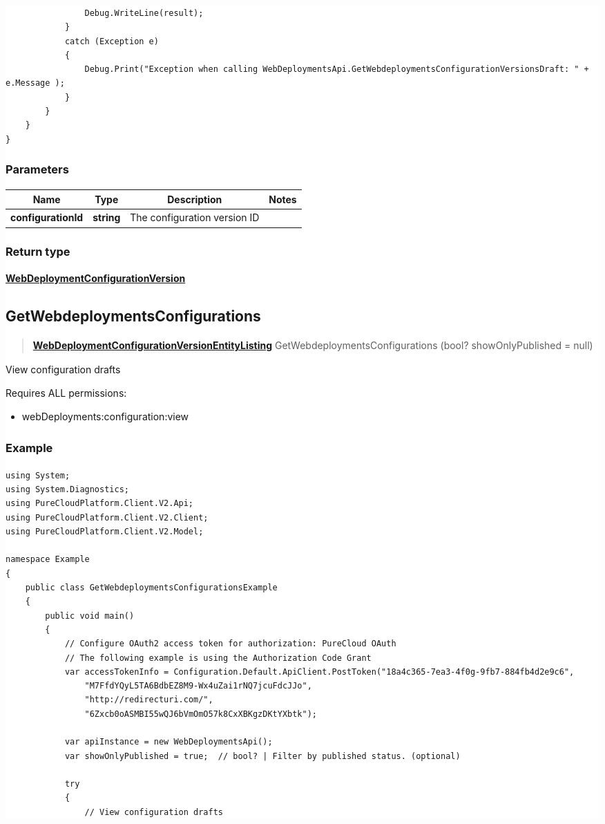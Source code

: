 ```{"language":"csharp"}
                Debug.WriteLine(result);
            }
            catch (Exception e)
            {
                Debug.Print("Exception when calling WebDeploymentsApi.GetWebdeploymentsConfigurationVersionsDraft: " + e.Message );
            }
        }
    }
}
```

### Parameters


|Name | Type | Description  | Notes |
|------------- | ------------- | ------------- | -------------|
| **configurationId** | **string**| The configuration version ID |  |

### Return type

[**WebDeploymentConfigurationVersion**](WebDeploymentConfigurationVersion)


## GetWebdeploymentsConfigurations

> [**WebDeploymentConfigurationVersionEntityListing**](WebDeploymentConfigurationVersionEntityListing) GetWebdeploymentsConfigurations (bool? showOnlyPublished = null)


View configuration drafts

Requires ALL permissions: 

* webDeployments:configuration:view

### Example
```{"language":"csharp"}
using System;
using System.Diagnostics;
using PureCloudPlatform.Client.V2.Api;
using PureCloudPlatform.Client.V2.Client;
using PureCloudPlatform.Client.V2.Model;

namespace Example
{
    public class GetWebdeploymentsConfigurationsExample
    {
        public void main()
        { 
            // Configure OAuth2 access token for authorization: PureCloud OAuth
            // The following example is using the Authorization Code Grant
            var accessTokenInfo = Configuration.Default.ApiClient.PostToken("18a4c365-7ea3-4f0g-9fb7-884fb4d2e9c6",
                "M7FfdYQyL5TA6BdbEZ8M9-Wx4uZai1rNQ7jcuFdcJJo",
                "http://redirecturi.com/",
                "6Zxcb0oASMBI55wQJ6bVmOmO57k8CxXBKgzDKtYXbtk");

            var apiInstance = new WebDeploymentsApi();
            var showOnlyPublished = true;  // bool? | Filter by published status. (optional) 

            try
            { 
                // View configuration drafts
```